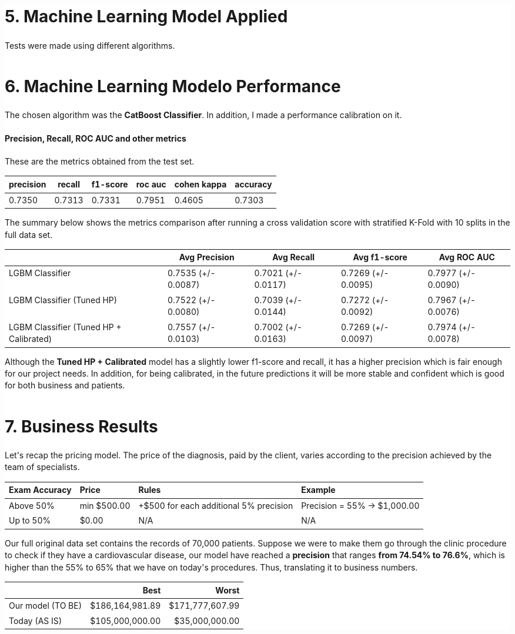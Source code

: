 
# 5. Machine Learning Model Applied
Tests were made using different algorithms.

# 6. Machine Learning Modelo Performance
The chosen algorithm was the **CatBoost Classifier**. In addition, I made a performance calibration on it.

#### Precision, Recall, ROC AUC and other metrics

These are the metrics obtained from the test set.

| precision | recall  | f1\-score | roc auc | cohen kappa | accuracy |
|-----------|---------|-----------|---------|-------------|----------|
| 0\.7350   | 0\.7313 | 0\.7331   | 0\.7951 | 0\.4605     | 0\.7303  |


The summary below shows the metrics comparison after running a cross validation score with stratified K-Fold with 10 splits in the full data set.

|                                            | Avg Precision             | Avg Recall                | Avg f1\-score             | Avg ROC AUC               |
|--------------------------------------------|---------------------------|---------------------------|---------------------------|---------------------------|
| LGBM Classifier                            | 0\.7535 \(\+/\- 0\.0087\) | 0\.7021 \(\+/\- 0\.0117\) | 0\.7269 \(\+/\- 0\.0095\) | 0\.7977 \(\+/\- 0\.0090\) |
| LGBM Classifier \(Tuned HP\)               | 0\.7522 \(\+/\- 0\.0080\) | 0\.7039 \(\+/\- 0\.0144\) | 0\.7272 \(\+/\- 0\.0092\) | 0\.7967 \(\+/\- 0\.0076\) |
| LGBM Classifier \(Tuned HP \+ Calibrated\) | 0\.7557 \(\+/\- 0\.0103\) | 0\.7002 \(\+/\- 0\.0163\) | 0\.7269 \(\+/\- 0\.0097\) | 0\.7974 \(\+/\- 0\.0078\) |

Although the **Tuned HP + Calibrated** model has a slightly lower f1-score and recall, it has a higher precision which is fair enough for our project needs. In addition, for being calibrated, in the future predictions it will be more stable and confident which is good for both business and patients.


# 7. Business Results

Let's recap the pricing model. The price of the diagnosis, paid by the client, varies according to the precision achieved by the team of specialists.

| Exam Accuracy | Price          | Rules                                    | Example                         |
|:--------------|:---------------|:-----------------------------------------|:--------------------------------|
| Above 50%     | min \$500\.00  | \+\$500 for each additional 5% precision | Precision = 55% \-> \$1,000\.00 |
| Up to 50%     | $0\.00         | N/A                                      | N/A                             |


Our full original data set contains the records of 70,000 patients. Suppose we were to make them go through the clinic procedure to check if they have a cardiovascular disease, our model have reached a **precision** that ranges **from 74.54% to 76.6%**, which is higher than the 55% to 65% that we have on today's procedures. Thus, translating it to business numbers.

|                        | Best              | Worst             |
|:-----------------------|------------------:|------------------:|
| Our model (TO BE)      | \$186,164,981.89  | \$171,777,607.99  |
| Today (AS IS)          | \$105,000,000.00  | \$35,000,000.00   |
